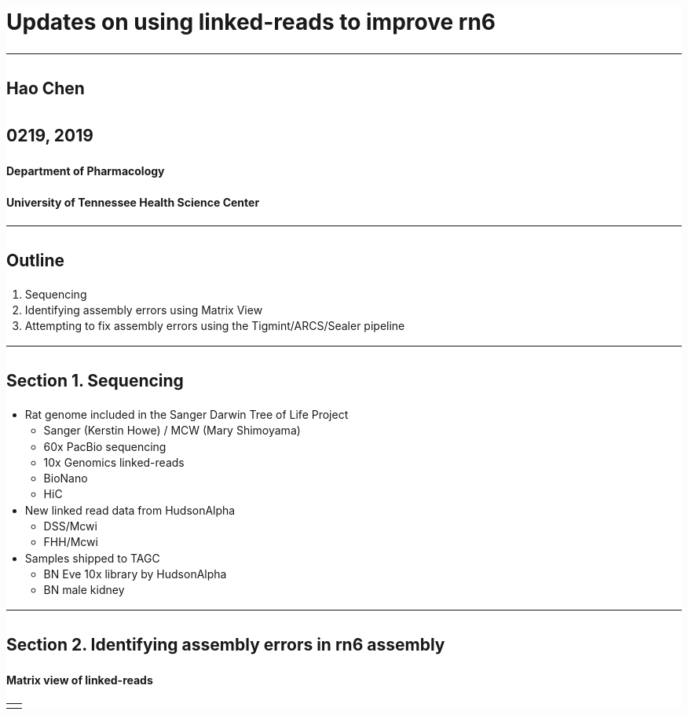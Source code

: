 # Updates on  using linked-reads to improve rn6

<hr>

## Hao Chen
## 0219, 2019

#### Department of Pharmacology
#### University of Tennessee Health Science Center


---
## Outline

1. Sequencing
2. Identifying assembly errors using Matrix View
3. Attempting to fix assembly errors using the Tigmint/ARCS/Sealer pipeline

---
## Section 1. Sequencing 
* Rat genome included in the Sanger Darwin Tree of Life Project
  - Sanger (Kerstin Howe) / MCW (Mary Shimoyama)
  - 60x PacBio sequencing
  - 10x Genomics linked-reads
  - BioNano 
  - HiC
* New linked read data from HudsonAlpha
  - DSS/Mcwi
  - FHH/Mcwi
* Samples shipped to TAGC
  - BN Eve 10x library by HudsonAlpha 
  - BN male kidney

---

##  Section 2.  Identifying assembly errors in rn6 assembly

#### Matrix view of linked-reads 

<table><tr><td width=70%>